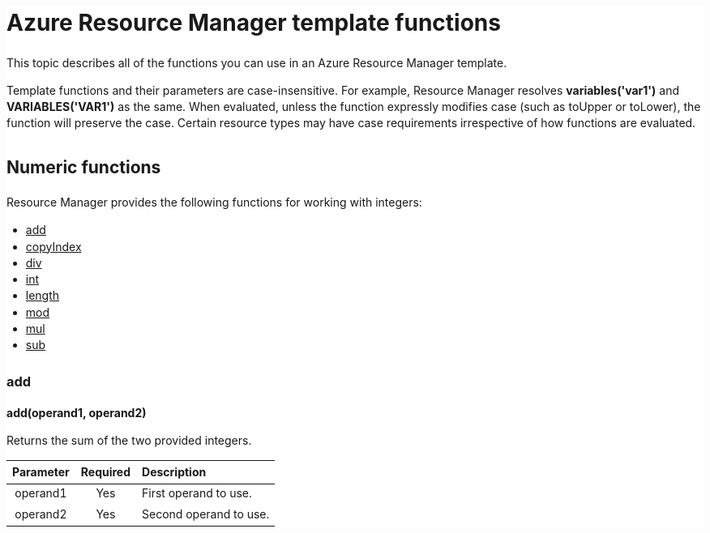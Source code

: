 <properties
   pageTitle="Resource Manager Template Functions | Microsoft Azure"
   description="Describes the functions to use in an Azure Resource Manager template to retrieve values, work with strings and numerics, and retrieve deployment information."
   services="azure-resource-manager"
   documentationCenter="na"
   authors="tfitzmac"
   manager="wpickett"
   editor=""/>

<tags
   ms.service="azure-resource-manager"
   ms.devlang="na"
   ms.topic="article"
   ms.tgt_pltfrm="na"
   ms.workload="na"
   ms.date="01/15/2016"
   ms.author="tomfitz"/>

# Azure Resource Manager template functions
This topic describes all of the functions you can use in an Azure Resource Manager template.

Template functions and their parameters are case-insensitive. For example, Resource Manager resolves **variables('var1')** and **VARIABLES('VAR1')** as the same. When evaluated, unless the function expressly modifies case (such as toUpper or toLower), the function will preserve the case. Certain resource types may have case requirements irrespective of how functions are evaluated.

## Numeric functions
Resource Manager provides the following functions for working with integers:

* [add](#add.md)
* [copyIndex](#copyindex.md)
* [div](#div.md)
* [int](#int.md)
* [length](#length.md)
* [mod](#mod.md)
* [mul](#mul.md)
* [sub](#sub.md)

<a id="add" />

### add
**add(operand1, operand2)**

Returns the sum of the two provided integers.

| Parameter | Required | Description |
|:---:|:---:|:--- |
| operand1 |Yes |First operand to use. |
| operand2 |Yes |Second operand to use. |

